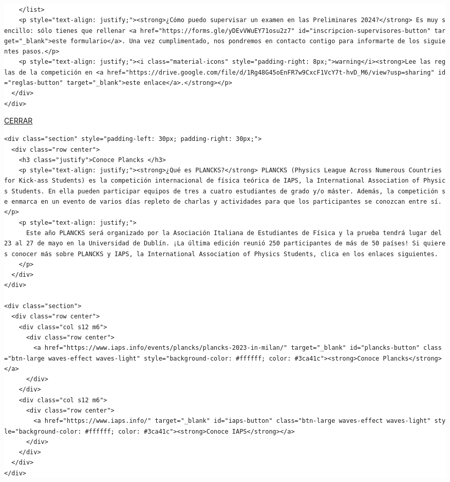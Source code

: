         </list>
        <p style="text-align: justify;"><strong>¿Cómo puedo supervisar un examen en las Preliminares 2024?</strong> Es muy sencillo: sólo tienes que rellenar <a href="https://forms.gle/yDEvVWuEY71osu2z7" id="inscripcion-supervisores-button" target="_blank">este formulario</a>. Una vez cumplimentado, nos pondremos en contacto contigo para informarte de los siguientes pasos.</p>
        <p style="text-align: justify;"><i class="material-icons" style="padding-right: 8px;">warning</i><strong>Lee las reglas de la competición en <a href="https://drive.google.com/file/d/1Rg48G45oEnFR7w9CxcF1VcY7t-hvD_M6/view?usp=sharing" id="reglas-button" target="_blank">este enlace</a>.</strong></p>
      </div>
    </div>
  </div>
  <div class="modal-footer">
    <a href="#!" class="modal-close waves-effect waves-green btn-flat">CERRAR</a>
  </div>
</div>


<div id="plancks-modal" class="modal">
  <div class="modal-content-tight">
    
    <div class="section" style="padding-left: 30px; padding-right: 30px;">
      <div class="row center">
        <h3 class="justify">Conoce Plancks </h3>
        <p style="text-align: justify;"><strong>¿Qué es PLANCKS?</strong> PLANCKS (Physics League Across Numerous Countries for Kick-ass Students) es la competición internacional de física teórica de IAPS, la International Association of Physics Students. En ella pueden participar equipos de tres a cuatro estudiantes de grado y/o máster. Además, la competición se enmarca en un evento de varios días repleto de charlas y actividades para que los participantes se conozcan entre sí.</p>
        <p style="text-align: justify;">
          Este año PLANCKS será organizado por la Asociación Italiana de Estudiantes de Física y la prueba tendrá lugar del 23 al 27 de mayo en la Universidad de Dublín. ¡La última edición reunió 250 participantes de más de 50 países! Si quieres conocer más sobre PLANCKS y IAPS, la International Association of Physics Students, clica en los enlaces siguientes.
        </p>
      </div>
    </div>
    
    <div class="section">
      <div class="row center">
        <div class="col s12 m6">
          <div class="row center">
            <a href="https://www.iaps.info/events/plancks/plancks-2023-in-milan/" target="_blank" id="plancks-button" class="btn-large waves-effect waves-light" style="background-color: #ffffff; color: #3ca41c"><strong>Conoce Plancks</strong></a>
          </div>
        </div>
        <div class="col s12 m6">
          <div class="row center">
            <a href="https://www.iaps.info/" target="_blank" id="iaps-button" class="btn-large waves-effect waves-light" style="background-color: #ffffff; color: #3ca41c"><strong>Conoce IAPS</strong></a>
          </div>
        </div>
      </div>
    </div>
    